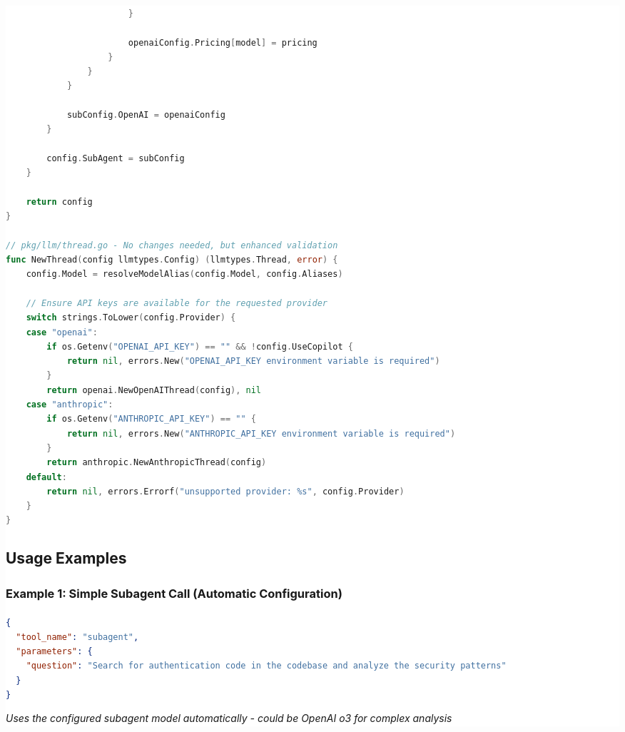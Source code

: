 ```go
                        }
                        
                        openaiConfig.Pricing[model] = pricing
                    }
                }
            }
            
            subConfig.OpenAI = openaiConfig
        }
        
        config.SubAgent = subConfig
    }
    
    return config
}

// pkg/llm/thread.go - No changes needed, but enhanced validation
func NewThread(config llmtypes.Config) (llmtypes.Thread, error) {
    config.Model = resolveModelAlias(config.Model, config.Aliases)
    
    // Ensure API keys are available for the requested provider
    switch strings.ToLower(config.Provider) {
    case "openai":
        if os.Getenv("OPENAI_API_KEY") == "" && !config.UseCopilot {
            return nil, errors.New("OPENAI_API_KEY environment variable is required")
        }
        return openai.NewOpenAIThread(config), nil
    case "anthropic":
        if os.Getenv("ANTHROPIC_API_KEY") == "" {
            return nil, errors.New("ANTHROPIC_API_KEY environment variable is required")
        }
        return anthropic.NewAnthropicThread(config)
    default:
        return nil, errors.Errorf("unsupported provider: %s", config.Provider)
    }
}
```

## Usage Examples

### Example 1: Simple Subagent Call (Automatic Configuration)
```json
{
  "tool_name": "subagent",
  "parameters": {
    "question": "Search for authentication code in the codebase and analyze the security patterns"
  }
}
```
*Uses the configured subagent model automatically - could be OpenAI o3 for complex analysis*
